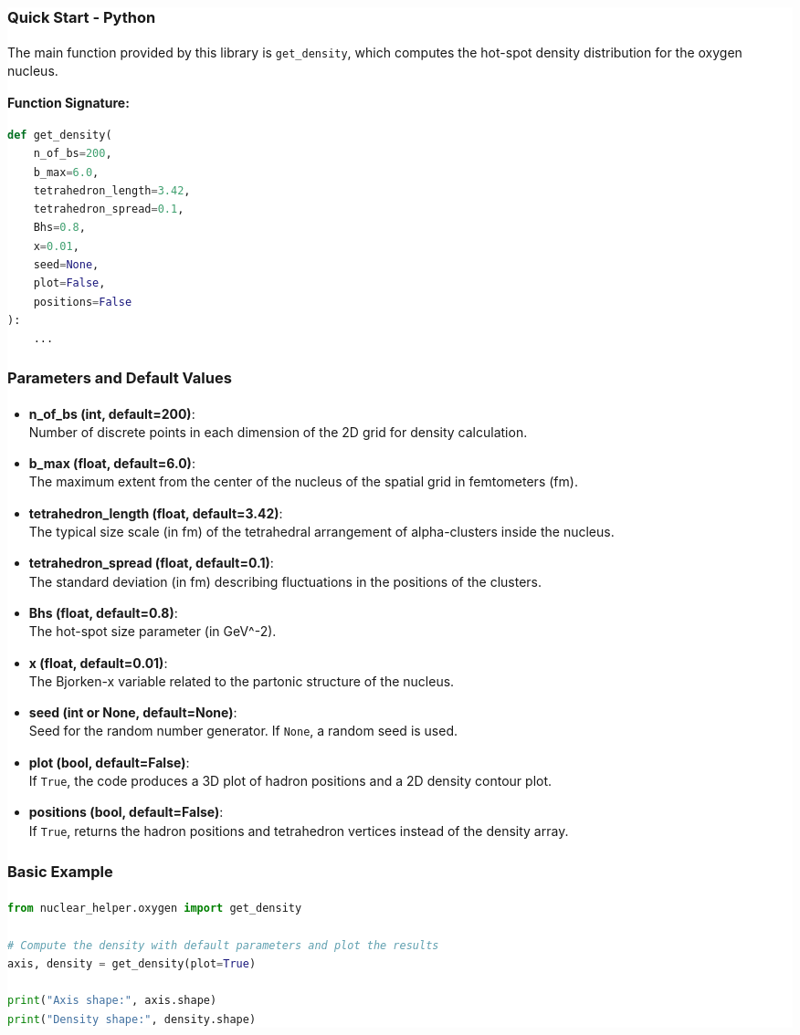 ### Quick Start - Python

The main function provided by this library is `get_density`, which computes the hot-spot density distribution for the oxygen nucleus.

**Function Signature:**
```python
def get_density(
    n_of_bs=200,
    b_max=6.0,
    tetrahedron_length=3.42,
    tetrahedron_spread=0.1,
    Bhs=0.8,
    x=0.01,
    seed=None,
    plot=False,
    positions=False
):
    ...
```


### Parameters and Default Values

- **n_of_bs (int, default=200)**:  
  Number of discrete points in each dimension of the 2D grid for density calculation.

- **b_max (float, default=6.0)**:  
  The maximum extent from the center of the nucleus of the spatial grid in femtometers (fm).

- **tetrahedron_length (float, default=3.42)**:  
  The typical size scale (in fm) of the tetrahedral arrangement of alpha-clusters inside the nucleus.

- **tetrahedron_spread (float, default=0.1)**:  
  The standard deviation (in fm) describing fluctuations in the positions of the clusters.

- **Bhs (float, default=0.8)**:  
  The hot-spot size parameter (in GeV^-2).

- **x (float, default=0.01)**:  
  The Bjorken-x variable related to the partonic structure of the nucleus.

- **seed (int or None, default=None)**:  
  Seed for the random number generator. If `None`, a random seed is used.

- **plot (bool, default=False)**:  
  If `True`, the code produces a 3D plot of hadron positions and a 2D density contour plot.

- **positions (bool, default=False)**:  
  If `True`, returns the hadron positions and tetrahedron vertices instead of the density array.

### Basic Example


```python
from nuclear_helper.oxygen import get_density

# Compute the density with default parameters and plot the results
axis, density = get_density(plot=True)

print("Axis shape:", axis.shape)
print("Density shape:", density.shape)
```
